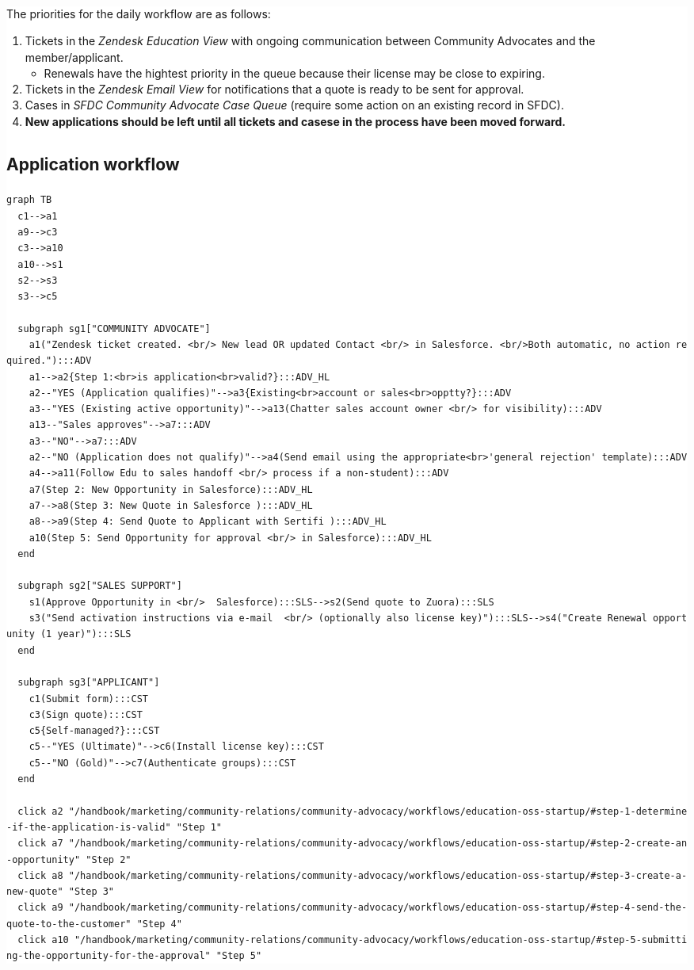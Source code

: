 The priorities for the daily workflow are as follows:
1. Tickets in the *Zendesk Education View* with ongoing communication between Community Advocates and the member/applicant. 
   - Renewals have the hightest priority in the queue because their license may be close to expiring. 
1. Tickets in the *Zendesk Email View* for notifications that a quote is ready to be sent for approval.
1. Cases in *SFDC Community Advocate Case Queue* (require some action on an existing record in SFDC).
1. **New applications should be left until all tickets and casese in the process have been moved forward.** 

## Application workflow
```mermaid
graph TB
  c1-->a1
  a9-->c3
  c3-->a10
  a10-->s1
  s2-->s3
  s3-->c5
    
  subgraph sg1["COMMUNITY ADVOCATE"]
    a1("Zendesk ticket created. <br/> New lead OR updated Contact <br/> in Salesforce. <br/>Both automatic, no action required."):::ADV
    a1-->a2{Step 1:<br>is application<br>valid?}:::ADV_HL
    a2--"YES (Application qualifies)"-->a3{Existing<br>account or sales<br>opptty?}:::ADV
    a3--"YES (Existing active opportunity)"-->a13(Chatter sales account owner <br/> for visibility):::ADV
    a13--"Sales approves"-->a7:::ADV
    a3--"NO"-->a7:::ADV
    a2--"NO (Application does not qualify)"-->a4(Send email using the appropriate<br>'general rejection' template):::ADV
    a4-->a11(Follow Edu to sales handoff <br/> process if a non-student):::ADV
    a7(Step 2: New Opportunity in Salesforce):::ADV_HL
    a7-->a8(Step 3: New Quote in Salesforce ):::ADV_HL
    a8-->a9(Step 4: Send Quote to Applicant with Sertifi ):::ADV_HL
    a10(Step 5: Send Opportunity for approval <br/> in Salesforce):::ADV_HL
  end

  subgraph sg2["SALES SUPPORT"]
    s1(Approve Opportunity in <br/>  Salesforce):::SLS-->s2(Send quote to Zuora):::SLS
    s3("Send activation instructions via e-mail  <br/> (optionally also license key)"):::SLS-->s4("Create Renewal opportunity (1 year)"):::SLS
  end

  subgraph sg3["APPLICANT"]
    c1(Submit form):::CST
    c3(Sign quote):::CST
    c5{Self-managed?}:::CST
    c5--"YES (Ultimate)"-->c6(Install license key):::CST
    c5--"NO (Gold)"-->c7(Authenticate groups):::CST
  end

  click a2 "/handbook/marketing/community-relations/community-advocacy/workflows/education-oss-startup/#step-1-determine-if-the-application-is-valid" "Step 1"
  click a7 "/handbook/marketing/community-relations/community-advocacy/workflows/education-oss-startup/#step-2-create-an-opportunity" "Step 2"
  click a8 "/handbook/marketing/community-relations/community-advocacy/workflows/education-oss-startup/#step-3-create-a-new-quote" "Step 3"
  click a9 "/handbook/marketing/community-relations/community-advocacy/workflows/education-oss-startup/#step-4-send-the-quote-to-the-customer" "Step 4"
  click a10 "/handbook/marketing/community-relations/community-advocacy/workflows/education-oss-startup/#step-5-submitting-the-opportunity-for-the-approval" "Step 5"
```